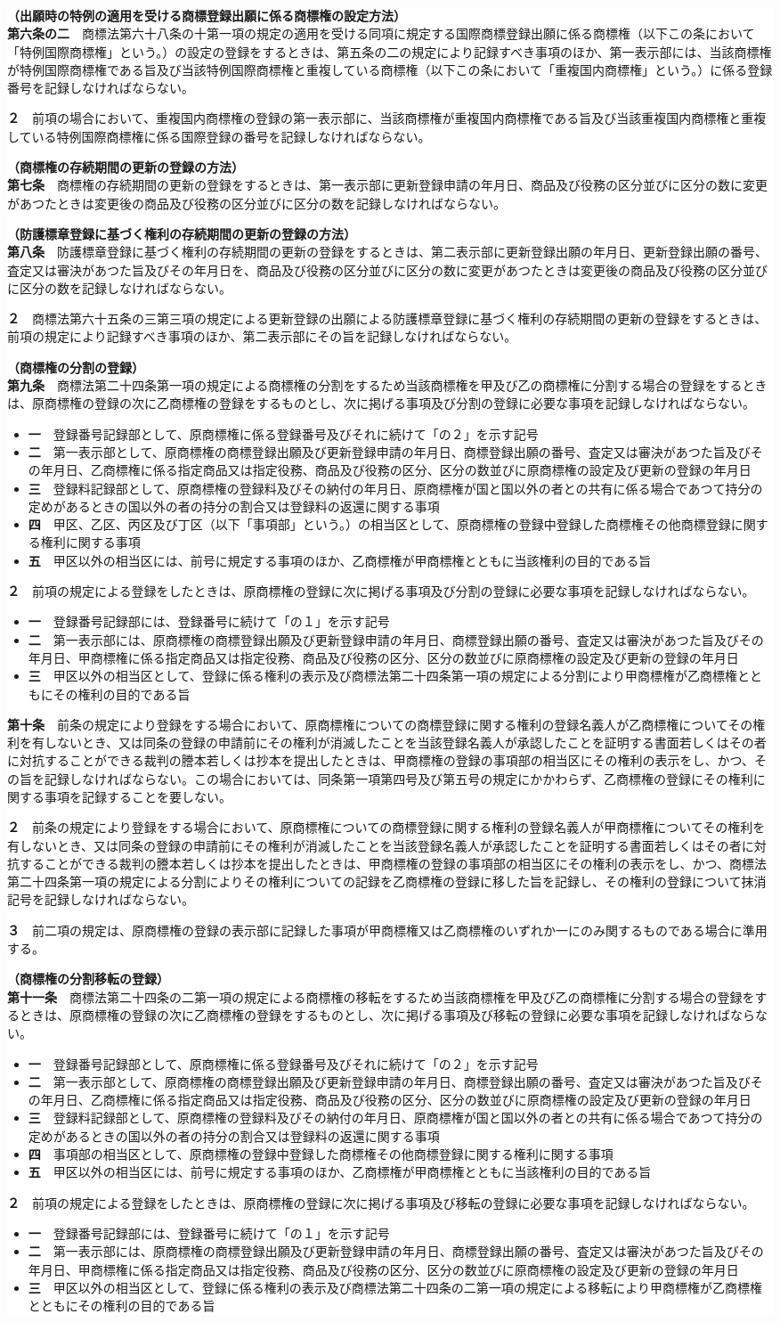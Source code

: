 **（出願時の特例の適用を受ける商標登録出願に係る商標権の設定方法）**  
**第六条の二**　商標法第六十八条の十第一項の規定の適用を受ける同項に規定する国際商標登録出願に係る商標権（以下この条において「特例国際商標権」という。）の設定の登録をするときは、第五条の二の規定により記録すべき事項のほか、第一表示部には、当該商標権が特例国際商標権である旨及び当該特例国際商標権と重複している商標権（以下この条において「重複国内商標権」という。）に係る登録番号を記録しなければならない。  
  
**２**　前項の場合において、重複国内商標権の登録の第一表示部に、当該商標権が重複国内商標権である旨及び当該重複国内商標権と重複している特例国際商標権に係る国際登録の番号を記録しなければならない。  
  
**（商標権の存続期間の更新の登録の方法）**  
**第七条**　商標権の存続期間の更新の登録をするときは、第一表示部に更新登録申請の年月日、商品及び役務の区分並びに区分の数に変更があつたときは変更後の商品及び役務の区分並びに区分の数を記録しなければならない。  
  
**（防護標章登録に基づく権利の存続期間の更新の登録の方法）**  
**第八条**　防護標章登録に基づく権利の存続期間の更新の登録をするときは、第二表示部に更新登録出願の年月日、更新登録出願の番号、査定又は審決があつた旨及びその年月日を、商品及び役務の区分並びに区分の数に変更があつたときは変更後の商品及び役務の区分並びに区分の数を記録しなければならない。  
  
**２**　商標法第六十五条の三第三項の規定による更新登録の出願による防護標章登録に基づく権利の存続期間の更新の登録をするときは、前項の規定により記録すべき事項のほか、第二表示部にその旨を記録しなければならない。  
  
**（商標権の分割の登録）**  
**第九条**　商標法第二十四条第一項の規定による商標権の分割をするため当該商標権を甲及び乙の商標権に分割する場合の登録をするときは、原商標権の登録の次に乙商標権の登録をするものとし、次に掲げる事項及び分割の登録に必要な事項を記録しなければならない。  
* **一**　登録番号記録部として、原商標権に係る登録番号及びそれに続けて「の２」を示す記号  
* **二**　第一表示部として、原商標権の商標登録出願及び更新登録申請の年月日、商標登録出願の番号、査定又は審決があつた旨及びその年月日、乙商標権に係る指定商品又は指定役務、商品及び役務の区分、区分の数並びに原商標権の設定及び更新の登録の年月日  
* **三**　登録料記録部として、原商標権の登録料及びその納付の年月日、原商標権が国と国以外の者との共有に係る場合であつて持分の定めがあるときの国以外の者の持分の割合又は登録料の返還に関する事項  
* **四**　甲区、乙区、丙区及び丁区（以下「事項部」という。）の相当区として、原商標権の登録中登録した商標権その他商標登録に関する権利に関する事項  
* **五**　甲区以外の相当区には、前号に規定する事項のほか、乙商標権が甲商標権とともに当該権利の目的である旨  
  
**２**　前項の規定による登録をしたときは、原商標権の登録に次に掲げる事項及び分割の登録に必要な事項を記録しなければならない。  
* **一**　登録番号記録部には、登録番号に続けて「の１」を示す記号  
* **二**　第一表示部には、原商標権の商標登録出願及び更新登録申請の年月日、商標登録出願の番号、査定又は審決があつた旨及びその年月日、甲商標権に係る指定商品又は指定役務、商品及び役務の区分、区分の数並びに原商標権の設定及び更新の登録の年月日  
* **三**　甲区以外の相当区として、登録に係る権利の表示及び商標法第二十四条第一項の規定による分割により甲商標権が乙商標権とともにその権利の目的である旨  
  
**第十条**　前条の規定により登録をする場合において、原商標権についての商標登録に関する権利の登録名義人が乙商標権についてその権利を有しないとき、又は同条の登録の申請前にその権利が消滅したことを当該登録名義人が承認したことを証明する書面若しくはその者に対抗することができる裁判の謄本若しくは抄本を提出したときは、甲商標権の登録の事項部の相当区にその権利の表示をし、かつ、その旨を記録しなければならない。この場合においては、同条第一項第四号及び第五号の規定にかかわらず、乙商標権の登録にその権利に関する事項を記録することを要しない。  
  
**２**　前条の規定により登録をする場合において、原商標権についての商標登録に関する権利の登録名義人が甲商標権についてその権利を有しないとき、又は同条の登録の申請前にその権利が消滅したことを当該登録名義人が承認したことを証明する書面若しくはその者に対抗することができる裁判の謄本若しくは抄本を提出したときは、甲商標権の登録の事項部の相当区にその権利の表示をし、かつ、商標法第二十四条第一項の規定による分割によりその権利についての記録を乙商標権の登録に移した旨を記録し、その権利の登録について抹消記号を記録しなければならない。  
  
**３**　前二項の規定は、原商標権の登録の表示部に記録した事項が甲商標権又は乙商標権のいずれか一にのみ関するものである場合に準用する。  
  
**（商標権の分割移転の登録）**  
**第十一条**　商標法第二十四条の二第一項の規定による商標権の移転をするため当該商標権を甲及び乙の商標権に分割する場合の登録をするときは、原商標権の登録の次に乙商標権の登録をするものとし、次に掲げる事項及び移転の登録に必要な事項を記録しなければならない。  
* **一**　登録番号記録部として、原商標権に係る登録番号及びそれに続けて「の２」を示す記号  
* **二**　第一表示部として、原商標権の商標登録出願及び更新登録申請の年月日、商標登録出願の番号、査定又は審決があつた旨及びその年月日、乙商標権に係る指定商品又は指定役務、商品及び役務の区分、区分の数並びに原商標権の設定及び更新の登録の年月日  
* **三**　登録料記録部として、原商標権の登録料及びその納付の年月日、原商標権が国と国以外の者との共有に係る場合であつて持分の定めがあるときの国以外の者の持分の割合又は登録料の返還に関する事項  
* **四**　事項部の相当区として、原商標権の登録中登録した商標権その他商標登録に関する権利に関する事項  
* **五**　甲区以外の相当区には、前号に規定する事項のほか、乙商標権が甲商標権とともに当該権利の目的である旨  
  
**２**　前項の規定による登録をしたときは、原商標権の登録に次に掲げる事項及び移転の登録に必要な事項を記録しなければならない。  
* **一**　登録番号記録部には、登録番号に続けて「の１」を示す記号  
* **二**　第一表示部には、原商標権の商標登録出願及び更新登録申請の年月日、商標登録出願の番号、査定又は審決があつた旨及びその年月日、甲商標権に係る指定商品又は指定役務、商品及び役務の区分、区分の数並びに原商標権の設定及び更新の登録の年月日  
* **三**　甲区以外の相当区として、登録に係る権利の表示及び商標法第二十四条の二第一項の規定による移転により甲商標権が乙商標権とともにその権利の目的である旨  
  